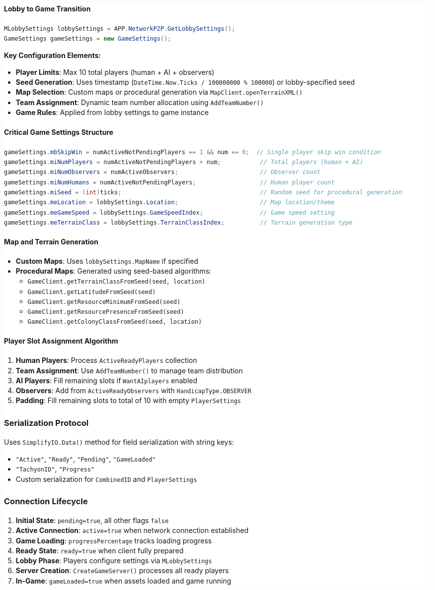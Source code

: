#### Lobby to Game Transition
```csharp
MLobbySettings lobbySettings = APP.NetworkP2P.GetLobbySettings();
GameSettings gameSettings = new GameSettings();
```

**Key Configuration Elements:**
- **Player Limits**: Max 10 total players (human + AI + observers)
- **Seed Generation**: Uses timestamp (`DateTime.Now.Ticks / 100000000 % 100000`) or lobby-specified seed
- **Map Selection**: Custom maps or procedural generation via `MapClient.openTerrainXML()`
- **Team Assignment**: Dynamic team number allocation using `AddTeamNumber()`
- **Game Rules**: Applied from lobby settings to game instance

#### Critical Game Settings Structure
```csharp
gameSettings.mbSkipWin = numActiveNotPendingPlayers == 1 && num == 0;  // Single player skip win condition
gameSettings.miNumPlayers = numActiveNotPendingPlayers + num;           // Total players (human + AI)
gameSettings.miNumObservers = numActiveObservers;                       // Observer count
gameSettings.miNumHumans = numActiveNotPendingPlayers;                  // Human player count
gameSettings.miSeed = (int)ticks;                                       // Random seed for procedural generation
gameSettings.meLocation = lobbySettings.Location;                       // Map location/theme
gameSettings.meGameSpeed = lobbySettings.GameSpeedIndex;                // Game speed setting
gameSettings.meTerrainClass = lobbySettings.TerrainClassIndex;          // Terrain generation type
```

#### Map and Terrain Generation
- **Custom Maps**: Uses `lobbySettings.MapName` if specified
- **Procedural Maps**: Generated using seed-based algorithms:
  - `GameClient.getTerrainClassFromSeed(seed, location)`
  - `GameClient.getLatitudeFromSeed(seed)`
  - `GameClient.getResourceMinimumFromSeed(seed)`
  - `GameClient.getResourcePresenceFromSeed(seed)`
  - `GameClient.getColonyClassFromSeed(seed, location)`

#### Player Slot Assignment Algorithm
1. **Human Players**: Process `ActiveReadyPlayers` collection
2. **Team Assignment**: Use `AddTeamNumber()` to manage team distribution
3. **AI Players**: Fill remaining slots if `WantAIplayers` enabled
4. **Observers**: Add from `ActiveReadyObservers` with `HandicapType.OBSERVER`
5. **Padding**: Fill remaining slots to total of 10 with empty `PlayerSettings`

### Serialization Protocol
Uses `SimplifyIO.Data()` method for field serialization with string keys:
- `"Active"`, `"Ready"`, `"Pending"`, `"GameLoaded"`
- `"TachyonID"`, `"Progress"`  
- Custom serialization for `CombinedID` and `PlayerSettings`

### Connection Lifecycle
1. **Initial State**: `pending=true`, all other flags `false`
2. **Active Connection**: `active=true` when network connection established
3. **Game Loading**: `progressPercentage` tracks loading progress
4. **Ready State**: `ready=true` when client fully prepared
5. **Lobby Phase**: Players configure settings via `MLobbySettings`
6. **Server Creation**: `CreateGameServer()` processes all ready players
7. **In-Game**: `gameLoaded=true` when assets loaded and game running
